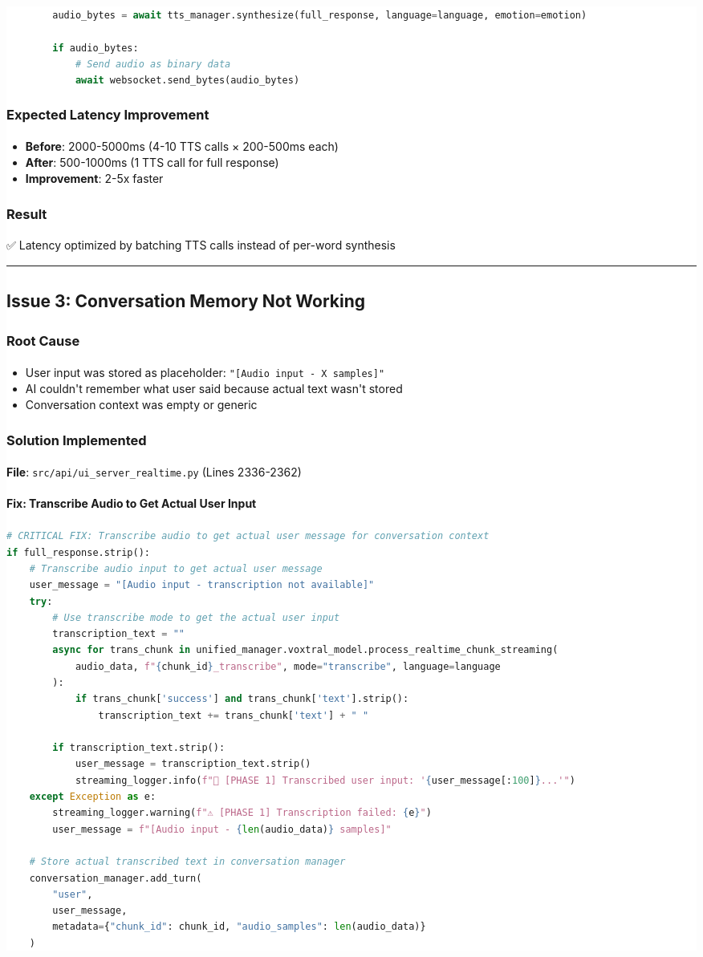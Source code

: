 ```python
        audio_bytes = await tts_manager.synthesize(full_response, language=language, emotion=emotion)
        
        if audio_bytes:
            # Send audio as binary data
            await websocket.send_bytes(audio_bytes)
```

### Expected Latency Improvement
- **Before**: 2000-5000ms (4-10 TTS calls × 200-500ms each)
- **After**: 500-1000ms (1 TTS call for full response)
- **Improvement**: 2-5x faster

### Result
✅ Latency optimized by batching TTS calls instead of per-word synthesis

---

## Issue 3: Conversation Memory Not Working

### Root Cause
- User input was stored as placeholder: `"[Audio input - X samples]"`
- AI couldn't remember what user said because actual text wasn't stored
- Conversation context was empty or generic

### Solution Implemented
**File**: `src/api/ui_server_realtime.py` (Lines 2336-2362)

#### Fix: Transcribe Audio to Get Actual User Input
```python
# CRITICAL FIX: Transcribe audio to get actual user message for conversation context
if full_response.strip():
    # Transcribe audio input to get actual user message
    user_message = "[Audio input - transcription not available]"
    try:
        # Use transcribe mode to get the actual user input
        transcription_text = ""
        async for trans_chunk in unified_manager.voxtral_model.process_realtime_chunk_streaming(
            audio_data, f"{chunk_id}_transcribe", mode="transcribe", language=language
        ):
            if trans_chunk['success'] and trans_chunk['text'].strip():
                transcription_text += trans_chunk['text'] + " "
        
        if transcription_text.strip():
            user_message = transcription_text.strip()
            streaming_logger.info(f"📝 [PHASE 1] Transcribed user input: '{user_message[:100]}...'")
    except Exception as e:
        streaming_logger.warning(f"⚠️ [PHASE 1] Transcription failed: {e}")
        user_message = f"[Audio input - {len(audio_data)} samples]"
    
    # Store actual transcribed text in conversation manager
    conversation_manager.add_turn(
        "user",
        user_message,
        metadata={"chunk_id": chunk_id, "audio_samples": len(audio_data)}
    )
```
